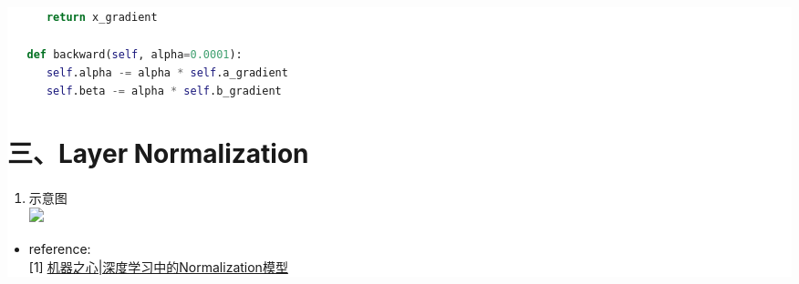    ```python
         return x_gradient

      def backward(self, alpha=0.0001):
         self.alpha -= alpha * self.a_gradient
         self.beta -= alpha * self.b_gradient

   ```

# 三、Layer Normalization  
1. 示意图  
   <div>
      <img src="https://pic1.zhimg.com/80/b710a578f73f478e3414d82e11c3055c_1440w.png" width="70%">
   </div>
- reference:  
[1] [机器之心|深度学习中的Normalization模型](https://www.jiqizhixin.com/articles/2018-08-29-7)